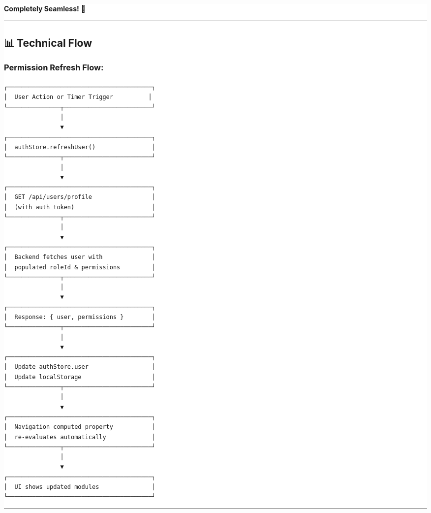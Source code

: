 **Completely Seamless!** 🎯

---

## 📊 Technical Flow

### **Permission Refresh Flow:**

```
┌─────────────────────────────────────────┐
│  User Action or Timer Trigger          │
└───────────────┬─────────────────────────┘
                │
                ▼
┌─────────────────────────────────────────┐
│  authStore.refreshUser()                │
└───────────────┬─────────────────────────┘
                │
                ▼
┌─────────────────────────────────────────┐
│  GET /api/users/profile                 │
│  (with auth token)                      │
└───────────────┬─────────────────────────┘
                │
                ▼
┌─────────────────────────────────────────┐
│  Backend fetches user with              │
│  populated roleId & permissions         │
└───────────────┬─────────────────────────┘
                │
                ▼
┌─────────────────────────────────────────┐
│  Response: { user, permissions }        │
└───────────────┬─────────────────────────┘
                │
                ▼
┌─────────────────────────────────────────┐
│  Update authStore.user                  │
│  Update localStorage                    │
└───────────────┬─────────────────────────┘
                │
                ▼
┌─────────────────────────────────────────┐
│  Navigation computed property           │
│  re-evaluates automatically             │
└───────────────┬─────────────────────────┘
                │
                ▼
┌─────────────────────────────────────────┐
│  UI shows updated modules               │
└─────────────────────────────────────────┘
```

---